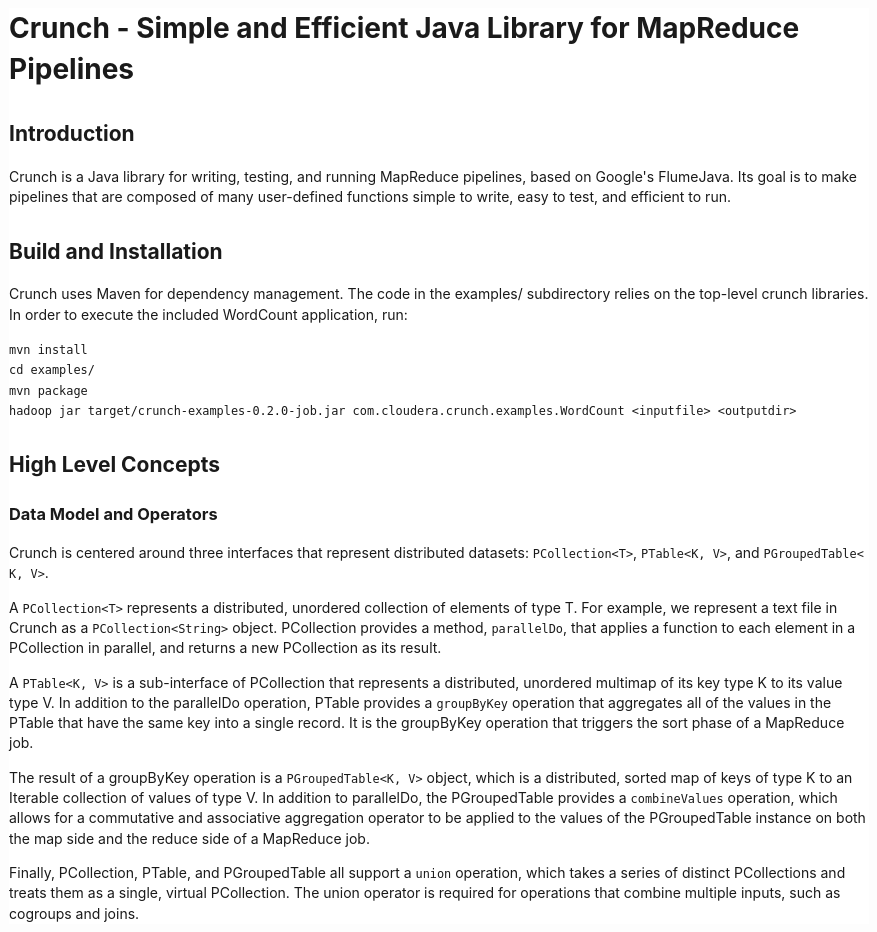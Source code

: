 # Crunch - Simple and Efficient Java Library for MapReduce Pipelines

## Introduction

Crunch is a Java library for writing, testing, and running MapReduce pipelines, based on
Google's FlumeJava. Its goal is to make pipelines that are composed of many user-defined
functions simple to write, easy to test, and efficient to run.

## Build and Installation

Crunch uses Maven for dependency management. The code in the examples/ subdirectory relies
on the top-level crunch libraries. In order to execute the included WordCount application, run:

    mvn install
    cd examples/
    mvn package
    hadoop jar target/crunch-examples-0.2.0-job.jar com.cloudera.crunch.examples.WordCount <inputfile> <outputdir>

## High Level Concepts

### Data Model and Operators

Crunch is centered around three interfaces that represent distributed datasets: `PCollection<T>`, `PTable<K, V>`, and `PGroupedTable<K, V>`.

A `PCollection<T>` represents a distributed, unordered collection of elements of type T. For example, we represent a text file in Crunch as a
`PCollection<String>` object. PCollection provides a method, `parallelDo`, that applies a function to each element in a PCollection in parallel,
and returns a new PCollection as its result.

A `PTable<K, V>` is a sub-interface of PCollection that represents a distributed, unordered multimap of its key type K to its value type V.
In addition to the parallelDo operation, PTable provides a `groupByKey` operation that aggregates all of the values in the PTable that
have the same key into a single record. It is the groupByKey operation that triggers the sort phase of a MapReduce job.

The result of a groupByKey operation is a `PGroupedTable<K, V>` object, which is a distributed, sorted map of keys of type K to an Iterable
collection of values of type V. In addition to parallelDo, the PGroupedTable provides a `combineValues` operation, which allows for
a commutative and associative aggregation operator to be applied to the values of the PGroupedTable instance on both the map side and the
reduce side of a MapReduce job.

Finally, PCollection, PTable, and PGroupedTable all support a `union` operation, which takes a series of distinct PCollections and treats
them as a single, virtual PCollection. The union operator is required for operations that combine multiple inputs, such as cogroups and
joins.
